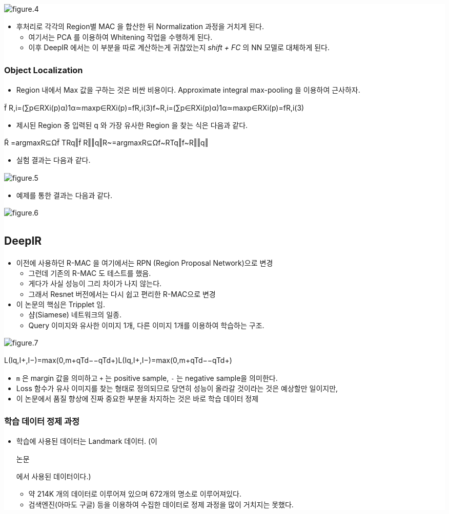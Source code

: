 ![figure.4](https://norman3.github.io/papers/images/deepimgir/f04.png)

- 후처리로 각각의 Region별 MAC 을 합산한 뒤 Normalization 과정을 거치게 된다.
  - 여기서는 PCA 를 이용하여 Whitening 작업을 수행하게 된다.
  - 이후 DeepIR 에서는 이 부분을 따로 계산하는게 귀찮았는지 *shift + FC* 의 NN 모델로 대체하게 된다.

### Object Localization

- Region 내에서 Max 값을 구하는 것은 비싼 비용이다. Approximate integral max-pooling 을 이용하여 근사하자.

f̃ R,i=(∑p∈RXi(p)α)1α≃maxp∈RXi(p)=fR,i(3)f~R,i=(∑p∈RXi(p)α)1α≃maxp∈RXi(p)=fR,i(3)

- 제시된 Region 중 입력된 q 와 가장 유사한 Region 을 찾는 식은 다음과 같다.

R̃ =argmaxR⊆Ωf̃ TRq‖f̃ R‖‖q‖R~=argmaxR⊆Ωf~RTq‖f~R‖‖q‖

- 실험 결과는 다음과 같다.

![figure.5](https://norman3.github.io/papers/images/deepimgir/f05.png)

- 예제를 통한 결과는 다음과 같다.

![figure.6](https://norman3.github.io/papers/images/deepimgir/f06.png)

## DeepIR

- 이전에 사용하던 R-MAC 을 여기에서는 RPN (Region Proposal Network)으로 변경
  - 그런데 기존의 R-MAC 도 테스트를 했음.
  - 게다가 사실 성능이 그리 차이가 나지 않는다.
  - 그래서 Resnet 버전에서는 다시 쉽고 편리한 R-MAC으로 변경
- 이 논문의 핵심은 Tripplet 임.
  - 샴(Siamese) 네트워크의 일종.
  - Query 이미지와 유사한 이미지 1개, 다른 이미지 1개를 이용하여 학습하는 구조.

![figure.7](https://norman3.github.io/papers/images/deepimgir/f07.png)

L(Iq,I+,I−)=max(0,m+qTd−−qTd+)L(Iq,I+,I−)=max(0,m+qTd−−qTd+)

- `m` 은 margin 값을 의미하고 `+` 는 positive sample, `-` 는 negative sample을 의미한다.
- Loss 함수가 유사 이미지를 찾는 형태로 정의되므로 당연히 성능이 올라갈 것이라는 것은 예상할만 일이지만,
- 이 논문에서 품질 향상에 진짜 중요한 부분을 차지하는 것은 바로 학습 데이터 정제

### 학습 데이터 정제 과정

- 학습에 사용된 데이터는 Landmark 데이터. (이

   

  논문

   

  에서 사용된 데이터이다.)

  - 약 214K 개의 데이터로 이루어져 있으며 672개의 명소로 이루어져있다.
  - 검색엔진(아마도 구글) 등을 이용하여 수집한 데이터로 정제 과정을 많이 거치지는 못했다.
